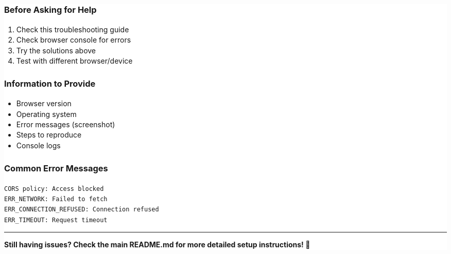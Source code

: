 ### Before Asking for Help
1. Check this troubleshooting guide
2. Check browser console for errors
3. Try the solutions above
4. Test with different browser/device

### Information to Provide
- Browser version
- Operating system
- Error messages (screenshot)
- Steps to reproduce
- Console logs

### Common Error Messages
```
CORS policy: Access blocked
ERR_NETWORK: Failed to fetch
ERR_CONNECTION_REFUSED: Connection refused
ERR_TIMEOUT: Request timeout
```

---

**Still having issues? Check the main README.md for more detailed setup instructions! 🚀**